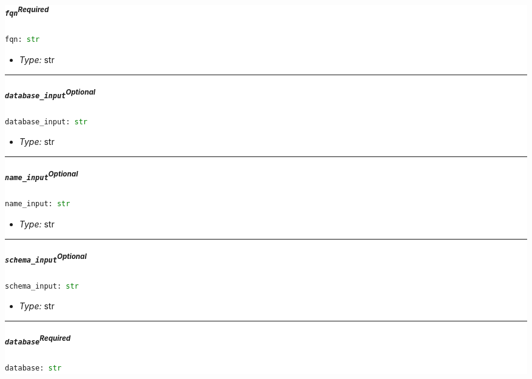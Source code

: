 
##### `fqn`<sup>Required</sup> <a name="fqn" id="@cdktf/provider-snowflake.objectParameter.ObjectParameterObjectIdentifierOutputReference.property.fqn"></a>

```python
fqn: str
```

- *Type:* str

---

##### `database_input`<sup>Optional</sup> <a name="database_input" id="@cdktf/provider-snowflake.objectParameter.ObjectParameterObjectIdentifierOutputReference.property.databaseInput"></a>

```python
database_input: str
```

- *Type:* str

---

##### `name_input`<sup>Optional</sup> <a name="name_input" id="@cdktf/provider-snowflake.objectParameter.ObjectParameterObjectIdentifierOutputReference.property.nameInput"></a>

```python
name_input: str
```

- *Type:* str

---

##### `schema_input`<sup>Optional</sup> <a name="schema_input" id="@cdktf/provider-snowflake.objectParameter.ObjectParameterObjectIdentifierOutputReference.property.schemaInput"></a>

```python
schema_input: str
```

- *Type:* str

---

##### `database`<sup>Required</sup> <a name="database" id="@cdktf/provider-snowflake.objectParameter.ObjectParameterObjectIdentifierOutputReference.property.database"></a>

```python
database: str
```
